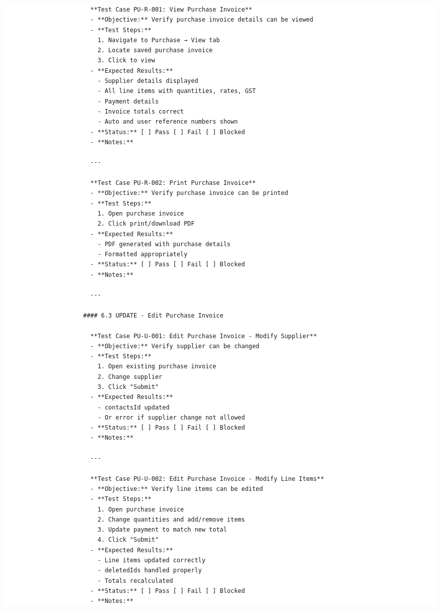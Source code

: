                             **Test Case PU-R-001: View Purchase Invoice**
                            - **Objective:** Verify purchase invoice details can be viewed
                            - **Test Steps:**
                              1. Navigate to Purchase → View tab
                              2. Locate saved purchase invoice
                              3. Click to view
                            - **Expected Results:**
                              - Supplier details displayed
                              - All line items with quantities, rates, GST
                              - Payment details
                              - Invoice totals correct
                              - Auto and user reference numbers shown
                            - **Status:** [ ] Pass [ ] Fail [ ] Blocked
                            - **Notes:**

                            ---

                            **Test Case PU-R-002: Print Purchase Invoice**
                            - **Objective:** Verify purchase invoice can be printed
                            - **Test Steps:**
                              1. Open purchase invoice
                              2. Click print/download PDF
                            - **Expected Results:**
                              - PDF generated with purchase details
                              - Formatted appropriately
                            - **Status:** [ ] Pass [ ] Fail [ ] Blocked
                            - **Notes:**

                            ---

                          #### 6.3 UPDATE - Edit Purchase Invoice

                            **Test Case PU-U-001: Edit Purchase Invoice - Modify Supplier**
                            - **Objective:** Verify supplier can be changed
                            - **Test Steps:**
                              1. Open existing purchase invoice
                              2. Change supplier
                              3. Click "Submit"
                            - **Expected Results:**
                              - contactsId updated
                              - Or error if supplier change not allowed
                            - **Status:** [ ] Pass [ ] Fail [ ] Blocked
                            - **Notes:**

                            ---

                            **Test Case PU-U-002: Edit Purchase Invoice - Modify Line Items**
                            - **Objective:** Verify line items can be edited
                            - **Test Steps:**
                              1. Open purchase invoice
                              2. Change quantities and add/remove items
                              3. Update payment to match new total
                              4. Click "Submit"
                            - **Expected Results:**
                              - Line items updated correctly
                              - deletedIds handled properly
                              - Totals recalculated
                            - **Status:** [ ] Pass [ ] Fail [ ] Blocked
                            - **Notes:**
